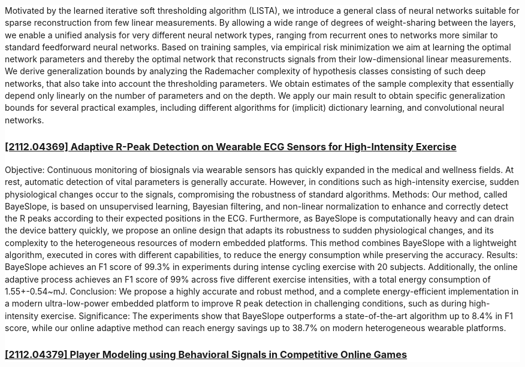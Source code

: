 
  Motivated by the learned iterative soft thresholding algorithm (LISTA), we
introduce a general class of neural networks suitable for sparse reconstruction
from few linear measurements. By allowing a wide range of degrees of
weight-sharing between the layers, we enable a unified analysis for very
different neural network types, ranging from recurrent ones to networks more
similar to standard feedforward neural networks. Based on training samples, via
empirical risk minimization we aim at learning the optimal network parameters
and thereby the optimal network that reconstructs signals from their
low-dimensional linear measurements. We derive generalization bounds by
analyzing the Rademacher complexity of hypothesis classes consisting of such
deep networks, that also take into account the thresholding parameters. We
obtain estimates of the sample complexity that essentially depend only linearly
on the number of parameters and on the depth. We apply our main result to
obtain specific generalization bounds for several practical examples, including
different algorithms for (implicit) dictionary learning, and convolutional
neural networks.

    

### [[2112.04369] Adaptive R-Peak Detection on Wearable ECG Sensors for High-Intensity Exercise](http://arxiv.org/abs/2112.04369)


  Objective: Continuous monitoring of biosignals via wearable sensors has
quickly expanded in the medical and wellness fields. At rest, automatic
detection of vital parameters is generally accurate. However, in conditions
such as high-intensity exercise, sudden physiological changes occur to the
signals, compromising the robustness of standard algorithms. Methods: Our
method, called BayeSlope, is based on unsupervised learning, Bayesian
filtering, and non-linear normalization to enhance and correctly detect the R
peaks according to their expected positions in the ECG. Furthermore, as
BayeSlope is computationally heavy and can drain the device battery quickly, we
propose an online design that adapts its robustness to sudden physiological
changes, and its complexity to the heterogeneous resources of modern embedded
platforms. This method combines BayeSlope with a lightweight algorithm,
executed in cores with different capabilities, to reduce the energy consumption
while preserving the accuracy. Results: BayeSlope achieves an F1 score of 99.3%
in experiments during intense cycling exercise with 20 subjects. Additionally,
the online adaptive process achieves an F1 score of 99% across five different
exercise intensities, with a total energy consumption of 1.55+-0.54~mJ.
Conclusion: We propose a highly accurate and robust method, and a complete
energy-efficient implementation in a modern ultra-low-power embedded platform
to improve R peak detection in challenging conditions, such as during
high-intensity exercise. Significance: The experiments show that BayeSlope
outperforms a state-of-the-art algorithm up to 8.4% in F1 score, while our
online adaptive method can reach energy savings up to 38.7% on modern
heterogeneous wearable platforms.

    

### [[2112.04379] Player Modeling using Behavioral Signals in Competitive Online Games](http://arxiv.org/abs/2112.04379)
